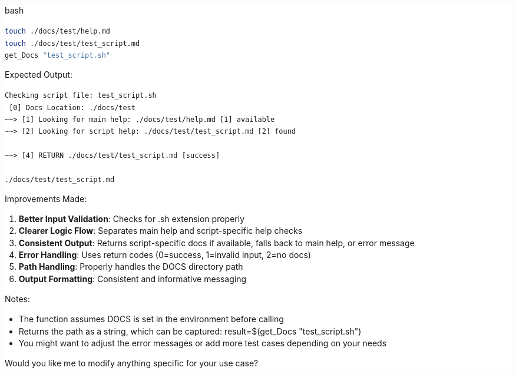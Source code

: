bash

```bash
touch ./docs/test/help.md
touch ./docs/test/test_script.md
get_Docs "test_script.sh"
```

Expected Output:

```text
Checking script file: test_script.sh
 [0] Docs Location: ./docs/test
~~> [1] Looking for main help: ./docs/test/help.md [1] available
~~> [2] Looking for script help: ./docs/test/test_script.md [2] found

~~> [4] RETURN ./docs/test/test_script.md [success]

./docs/test/test_script.md
```

Improvements Made:

1. **Better Input Validation**: Checks for .sh extension properly
2. **Clearer Logic Flow**: Separates main help and script-specific help checks
3. **Consistent Output**: Returns script-specific docs if available, falls back to main help, or error message
4. **Error Handling**: Uses return codes (0=success, 1=invalid input, 2=no docs)
5. **Path Handling**: Properly handles the DOCS directory path
6. **Output Formatting**: Consistent and informative messaging

Notes:

- The function assumes DOCS is set in the environment before calling
- Returns the path as a string, which can be captured: result=$(get_Docs "test_script.sh")
- You might want to adjust the error messages or add more test cases depending on your needs

Would you like me to modify anything specific for your use case?
